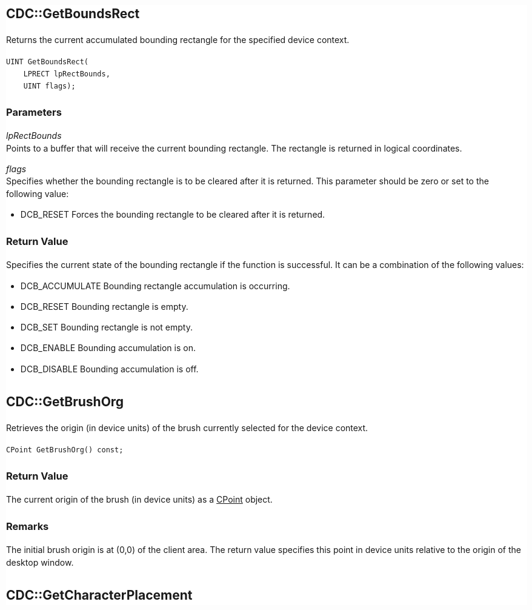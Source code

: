 ##  <a name="getboundsrect"></a>  CDC::GetBoundsRect

Returns the current accumulated bounding rectangle for the specified device context.

```
UINT GetBoundsRect(
    LPRECT lpRectBounds,
    UINT flags);
```

### Parameters

*lpRectBounds*<br/>
Points to a buffer that will receive the current bounding rectangle. The rectangle is returned in logical coordinates.

*flags*<br/>
Specifies whether the bounding rectangle is to be cleared after it is returned. This parameter should be  zero or set to the following value:

- DCB_RESET Forces the bounding rectangle to be cleared after it is returned.

### Return Value

Specifies the current state of the bounding rectangle if the function is successful. It can be a combination of the following values:

- DCB_ACCUMULATE Bounding rectangle accumulation is occurring.

- DCB_RESET Bounding rectangle is empty.

- DCB_SET Bounding rectangle is not empty.

- DCB_ENABLE Bounding accumulation is on.

- DCB_DISABLE Bounding accumulation is off.

##  <a name="getbrushorg"></a>  CDC::GetBrushOrg

Retrieves the origin (in device units) of the brush currently selected for the device context.

```
CPoint GetBrushOrg() const;
```

### Return Value

The current origin of the brush (in device units) as a [CPoint](../../atl-mfc-shared/reference/cpoint-class.md) object.

### Remarks

The initial brush origin is at (0,0) of the client area. The return value specifies this point in device units relative to the origin of the desktop window.

##  <a name="getcharacterplacement"></a>  CDC::GetCharacterPlacement
